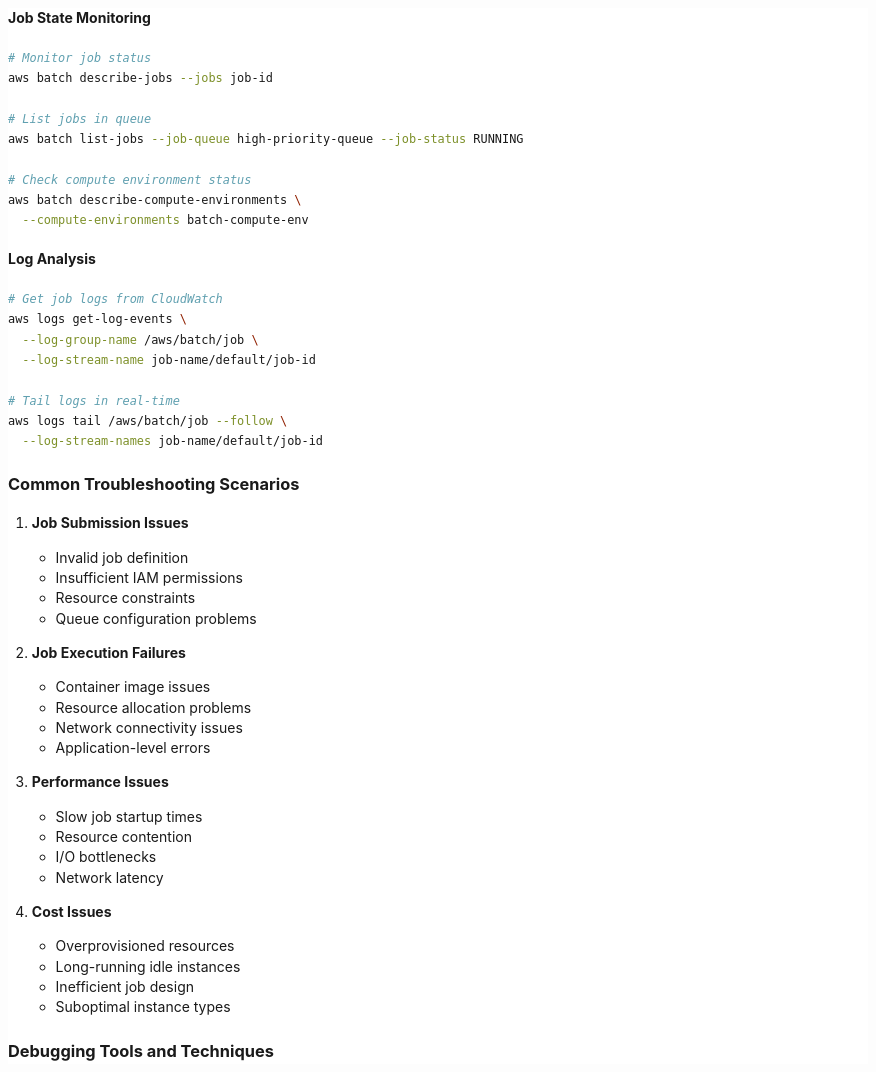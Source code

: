 #### Job State Monitoring
```bash
# Monitor job status
aws batch describe-jobs --jobs job-id

# List jobs in queue
aws batch list-jobs --job-queue high-priority-queue --job-status RUNNING

# Check compute environment status
aws batch describe-compute-environments \
  --compute-environments batch-compute-env
```

#### Log Analysis
```bash
# Get job logs from CloudWatch
aws logs get-log-events \
  --log-group-name /aws/batch/job \
  --log-stream-name job-name/default/job-id

# Tail logs in real-time
aws logs tail /aws/batch/job --follow \
  --log-stream-names job-name/default/job-id
```

### Common Troubleshooting Scenarios

1. **Job Submission Issues**
   - Invalid job definition
   - Insufficient IAM permissions
   - Resource constraints
   - Queue configuration problems

2. **Job Execution Failures**
   - Container image issues
   - Resource allocation problems
   - Network connectivity issues
   - Application-level errors

3. **Performance Issues**
   - Slow job startup times
   - Resource contention
   - I/O bottlenecks
   - Network latency

4. **Cost Issues**
   - Overprovisioned resources
   - Long-running idle instances
   - Inefficient job design
   - Suboptimal instance types

### Debugging Tools and Techniques
